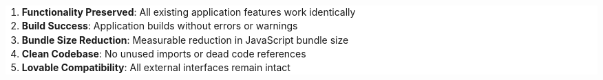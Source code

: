 1. **Functionality Preserved**: All existing application features work identically
2. **Build Success**: Application builds without errors or warnings
3. **Bundle Size Reduction**: Measurable reduction in JavaScript bundle size
4. **Clean Codebase**: No unused imports or dead code references
5. **Lovable Compatibility**: All external interfaces remain intact